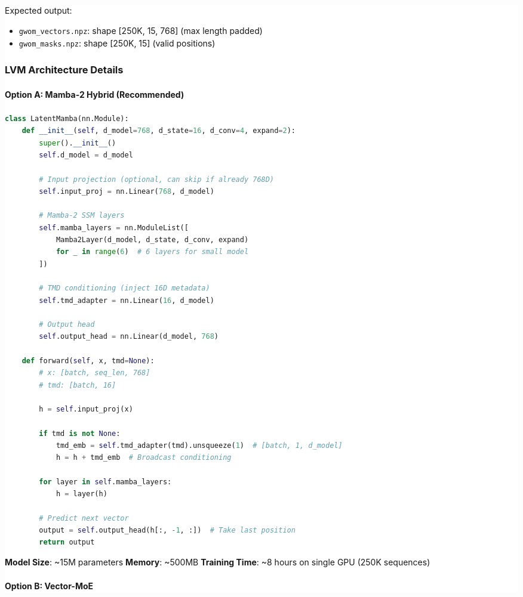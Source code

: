 Expected output:
- `gwom_vectors.npz`: shape [250K, 15, 768] (max length padded)
- `gwom_masks.npz`: shape [250K, 15] (valid positions)

### LVM Architecture Details

#### Option A: Mamba-2 Hybrid (Recommended)

```python
class LatentMamba(nn.Module):
    def __init__(self, d_model=768, d_state=16, d_conv=4, expand=2):
        super().__init__()
        self.d_model = d_model

        # Input projection (optional, can skip if already 768D)
        self.input_proj = nn.Linear(768, d_model)

        # Mamba-2 SSM layers
        self.mamba_layers = nn.ModuleList([
            Mamba2Layer(d_model, d_state, d_conv, expand)
            for _ in range(6)  # 6 layers for small model
        ])

        # TMD conditioning (inject 16D metadata)
        self.tmd_adapter = nn.Linear(16, d_model)

        # Output head
        self.output_head = nn.Linear(d_model, 768)

    def forward(self, x, tmd=None):
        # x: [batch, seq_len, 768]
        # tmd: [batch, 16]

        h = self.input_proj(x)

        if tmd is not None:
            tmd_emb = self.tmd_adapter(tmd).unsqueeze(1)  # [batch, 1, d_model]
            h = h + tmd_emb  # Broadcast conditioning

        for layer in self.mamba_layers:
            h = layer(h)

        # Predict next vector
        output = self.output_head(h[:, -1, :])  # Take last position
        return output
```

**Model Size**: ~15M parameters
**Memory**: ~500MB
**Training Time**: ~8 hours on single GPU (250K sequences)

#### Option B: Vector-MoE

